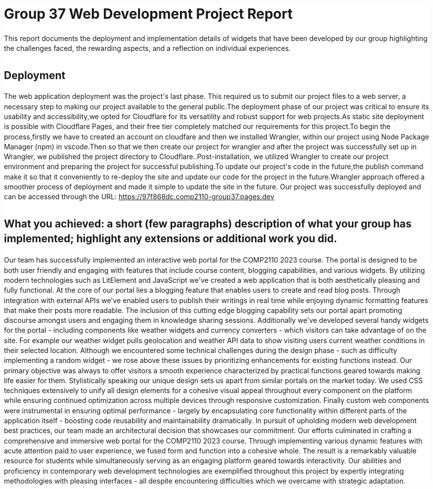 # Group 37 Web Development Project Report

This report documents the deployment and implementation details of widgets that have been developed by our group highlighting the challenges faced, the rewarding aspects, and a reflection on individual experiences.

## Deployment 
The web application deployment was the project's last phase. This required us to submit our project files to a web server, a necessary step to making our project available to the general public.The deployment phase of our project was critical to ensure its usability and accessibility,we opted for Cloudflare for its versatility and robust support for web projects.As static site deployment is possible with Cloudflare Pages, and their free tier completely matched our requirements for this project.To begin the process,firstly we have to created an account on cloudfare and then we installed Wrangler, within our project using Node Package Manager (npm) in vscode.Then so that we then create our project for wrangler and after the project was successfully set up in Wrangler, we published the project directory to Cloudflare..Post-installation, we utilized Wrangler to create our project environment and preparing the project for successful publishing.To update our project's code in the future,the publish command make it so that it conveniently to re-deploy the site and update our code for the project in the future.Wrangler approach offered a smoother process of deployment and made it simple to update the site in the future.
Our project was successfully deployed and can be accessed through the URL: https://97f868dc.comp2110-group37.pages.dev 

## What you achieved: a short (few paragraphs) description of what your group has implemented; highlight any extensions or additional work you did.
Our team has successfully implemented an interactive web portal for the COMP2110 2023 course. The portal is designed to be both user friendly and engaging with features that include course content, blogging capabilities, and various widgets. By utilizing modern technologies such as LitElement and JavaScript we've created a web application that is both aesthetically pleasing and fully functional. 
At the core of our portal lies a blogging feature that enables users to create and read blog posts. Through integration with external APIs we've enabled users to publish their writings in real time while enjoying dynamic formatting features that make their posts more readable. The inclusion of this cutting edge blogging capability sets our portal apart promoting discourse amongst users and engaging them in knowledge sharing sessions. Additionally we've developed several handy widgets for the portal - including components like weather widgets and currency converters - which visitors can take advantage of on the site. 
For example our weather widget pulls geolocation and weather API data to show visiting users current weather conditions in their selected location. Although we encountered some technical challenges during the design phase - such as difficulty implementing a random widget - we rose above these issues by prioritizing enhancements for existing functions instead. Our primary objective was always to offer visitors a smooth experience characterized by practical functions geared towards making life easier for them. 
  Stylistically speaking our unique design sets us apart from similar portals on the market today. We used CSS techniques extensively to unify all design elements for a cohesive visual appeal throughout every component on the platform while ensuring continued optimization across multiple devices through responsive customization. 
  Finally custom web components were instrumental in ensuring optimal performance - largely by encapsulating core functionality within different parts of the application itself - boosting code reusability and maintainability dramatically. In pursuit of upholding modern web development best practices, our team made an architectural decision that showcases our commitment. 
Our efforts culminated in crafting a comprehensive and immersive web portal for the COMP2110 2023 course. Through implementing various dynamic features with acute attention paid to user experience, we fused form and function into a cohesive whole. The result is a remarkably valuable resource for students while simultaneously serving as an engaging platform geared towards interactivity. Our abilities and proficiency in contemporary web development technologies are exemplified throughout this project by expertly integrating methodologies with pleasing interfaces - all despite encountering difficulties which we overcame with strategic adaptation.